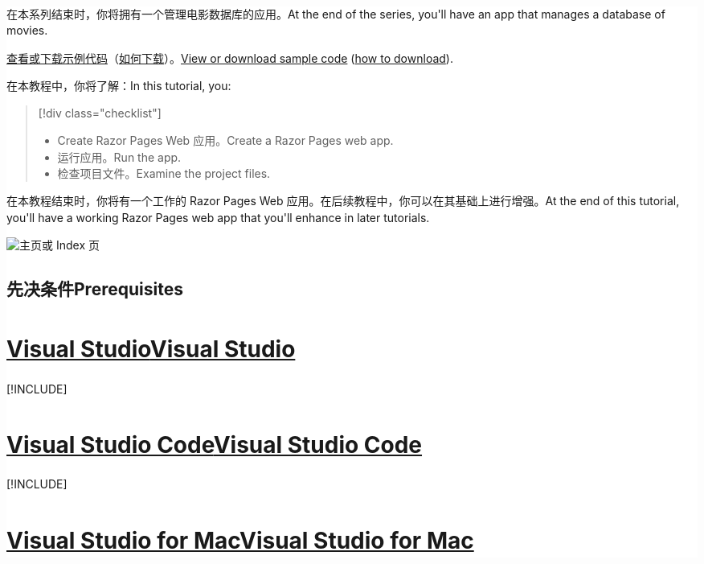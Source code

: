 <span data-ttu-id="b6c9b-107">在本系列结束时，你将拥有一个管理电影数据库的应用。</span><span class="sxs-lookup"><span data-stu-id="b6c9b-107">At the end of the series, you'll have an app that manages a database of movies.</span></span>  

<span data-ttu-id="b6c9b-108">[查看或下载示例代码](https://github.com/dotnet/AspNetCore.Docs/tree/master/aspnetcore/tutorials/razor-pages/razor-pages-start/sample/RazorPagesMovie50)（[如何下载](xref:index#how-to-download-a-sample)）。</span><span class="sxs-lookup"><span data-stu-id="b6c9b-108">[View or download sample code](https://github.com/dotnet/AspNetCore.Docs/tree/master/aspnetcore/tutorials/razor-pages/razor-pages-start/sample/RazorPagesMovie50) ([how to download](xref:index#how-to-download-a-sample)).</span></span>

<span data-ttu-id="b6c9b-109">在本教程中，你将了解：</span><span class="sxs-lookup"><span data-stu-id="b6c9b-109">In this tutorial, you:</span></span>

> [!div class="checklist"]
> * <span data-ttu-id="b6c9b-110">Create Razor Pages Web 应用。</span><span class="sxs-lookup"><span data-stu-id="b6c9b-110">Create a Razor Pages web app.</span></span>
> * <span data-ttu-id="b6c9b-111">运行应用。</span><span class="sxs-lookup"><span data-stu-id="b6c9b-111">Run the app.</span></span>
> * <span data-ttu-id="b6c9b-112">检查项目文件。</span><span class="sxs-lookup"><span data-stu-id="b6c9b-112">Examine the project files.</span></span>

<span data-ttu-id="b6c9b-113">在本教程结束时，你将有一个工作的 Razor Pages Web 应用。在后续教程中，你可以在其基础上进行增强。</span><span class="sxs-lookup"><span data-stu-id="b6c9b-113">At the end of this tutorial, you'll have a working Razor Pages web app that you'll enhance in later tutorials.</span></span>

![主页或 Index 页](razor-pages-start/_static/5/home5.png)

## <a name="prerequisites"></a><span data-ttu-id="b6c9b-115">先决条件</span><span class="sxs-lookup"><span data-stu-id="b6c9b-115">Prerequisites</span></span>

# <a name="visual-studio"></a>[<span data-ttu-id="b6c9b-116">Visual Studio</span><span class="sxs-lookup"><span data-stu-id="b6c9b-116">Visual Studio</span></span>](#tab/visual-studio)

[!INCLUDE[](~/includes/net-core-prereqs-vs-5.0.md)]

# <a name="visual-studio-code"></a>[<span data-ttu-id="b6c9b-117">Visual Studio Code</span><span class="sxs-lookup"><span data-stu-id="b6c9b-117">Visual Studio Code</span></span>](#tab/visual-studio-code)

[!INCLUDE[](~/includes/net-core-prereqs-vsc-5.0.md)]

# <a name="visual-studio-for-mac"></a>[<span data-ttu-id="b6c9b-118">Visual Studio for Mac</span><span class="sxs-lookup"><span data-stu-id="b6c9b-118">Visual Studio for Mac</span></span>](#tab/visual-studio-mac)
